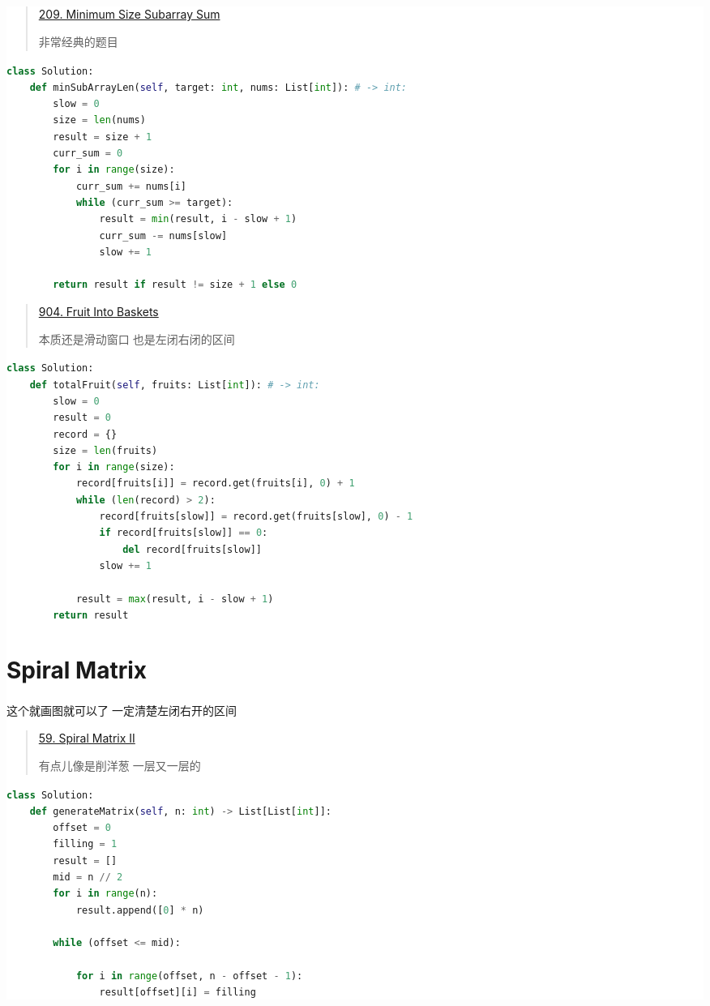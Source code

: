 > [209. Minimum Size Subarray Sum](https://leetcode.com/problems/minimum-size-subarray-sum/)
>
> 非常经典的题目

```py
class Solution:
    def minSubArrayLen(self, target: int, nums: List[int]): # -> int:
        slow = 0
        size = len(nums)
        result = size + 1
        curr_sum = 0
        for i in range(size):
            curr_sum += nums[i]
            while (curr_sum >= target):
                result = min(result, i - slow + 1)
                curr_sum -= nums[slow]
                slow += 1
                    
        return result if result != size + 1 else 0
```

> [904. Fruit Into Baskets](https://leetcode.com/problems/fruit-into-baskets/)
>
> 本质还是滑动窗口 也是左闭右闭的区间

```py
class Solution:
    def totalFruit(self, fruits: List[int]): # -> int:
        slow = 0
        result = 0
        record = {}
        size = len(fruits)
        for i in range(size):
            record[fruits[i]] = record.get(fruits[i], 0) + 1
            while (len(record) > 2):
                record[fruits[slow]] = record.get(fruits[slow], 0) - 1
                if record[fruits[slow]] == 0:
                    del record[fruits[slow]]
                slow += 1

            result = max(result, i - slow + 1)
        return result
```

# Spiral Matrix

这个就画图就可以了 一定清楚左闭右开的区间

> [59. Spiral Matrix II](https://leetcode.com/problems/spiral-matrix-ii/)
>
> 有点儿像是削洋葱 一层又一层的

```py
class Solution:
    def generateMatrix(self, n: int) -> List[List[int]]:
        offset = 0
        filling = 1
        result = []
        mid = n // 2
        for i in range(n):
            result.append([0] * n)
        
        while (offset <= mid):
            
            for i in range(offset, n - offset - 1):
                result[offset][i] = filling
```